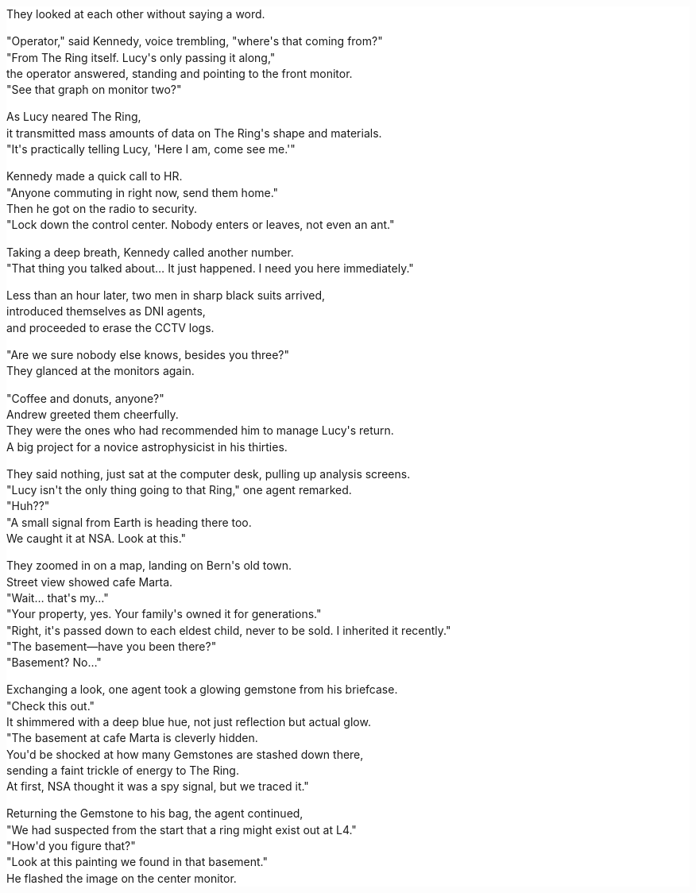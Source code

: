 They looked at each other without saying a word.    

"Operator," said Kennedy, voice trembling, "where's that coming from?"    
"From The Ring itself. Lucy's only passing it along,"    
the operator answered, standing and pointing to the front monitor.    
"See that graph on monitor two?"    

As Lucy neared The Ring,    
it transmitted mass amounts of data on The Ring's shape and materials.    
"It's practically telling Lucy, 'Here I am, come see me.'"    

Kennedy made a quick call to HR.    
"Anyone commuting in right now, send them home."    
Then he got on the radio to security.    
"Lock down the control center. Nobody enters or leaves, not even an ant."    

Taking a deep breath, Kennedy called another number.    
"That thing you talked about… It just happened. I need you here immediately."    

Less than an hour later, two men in sharp black suits arrived,    
introduced themselves as DNI agents,    
and proceeded to erase the CCTV logs.    

"Are we sure nobody else knows, besides you three?"    
They glanced at the monitors again.    

"Coffee and donuts, anyone?"    
Andrew greeted them cheerfully.    
They were the ones who had recommended him to manage Lucy's return.    
A big project for a novice astrophysicist in his thirties.    

They said nothing, just sat at the computer desk, pulling up analysis screens.    
"Lucy isn't the only thing going to that Ring," one agent remarked.    
"Huh??"    
"A small signal from Earth is heading there too.    
We caught it at NSA. Look at this."    

They zoomed in on a map, landing on Bern's old town.    
Street view showed cafe Marta.    
"Wait… that's my…"    
"Your property, yes. Your family's owned it for generations."    
"Right, it's passed down to each eldest child, never to be sold. I inherited it recently."    
"The basement—have you been there?"    
"Basement? No…"    

Exchanging a look, one agent took a glowing gemstone from his briefcase.    
"Check this out."    
It shimmered with a deep blue hue, not just reflection but actual glow.    
"The basement at cafe Marta is cleverly hidden.    
You'd be shocked at how many Gemstones are stashed down there,    
sending a faint trickle of energy to The Ring.    
At first, NSA thought it was a spy signal, but we traced it."    

Returning the Gemstone to his bag, the agent continued,    
"We had suspected from the start that a ring might exist out at L4."    
"How'd you figure that?"    
"Look at this painting we found in that basement."    
He flashed the image on the center monitor.    
